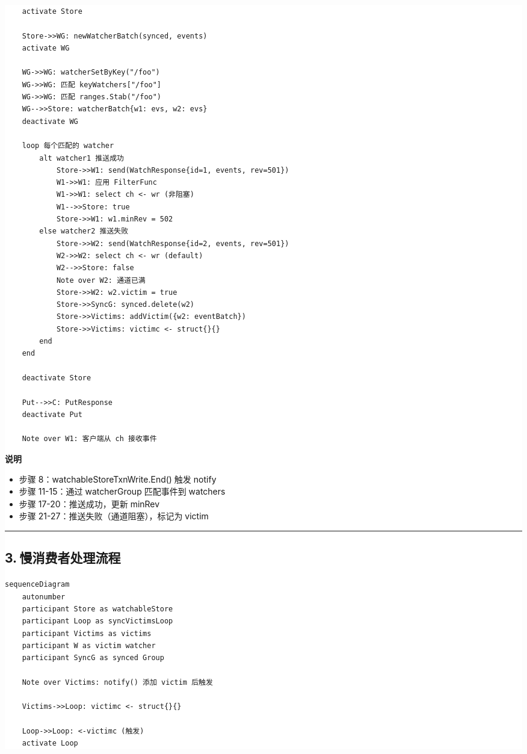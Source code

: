 ```mermaid
    activate Store
    
    Store->>WG: newWatcherBatch(synced, events)
    activate WG
    
    WG->>WG: watcherSetByKey("/foo")
    WG->>WG: 匹配 keyWatchers["/foo"]
    WG->>WG: 匹配 ranges.Stab("/foo")
    WG-->>Store: watcherBatch{w1: evs, w2: evs}
    deactivate WG
    
    loop 每个匹配的 watcher
        alt watcher1 推送成功
            Store->>W1: send(WatchResponse{id=1, events, rev=501})
            W1->>W1: 应用 FilterFunc
            W1->>W1: select ch <- wr (非阻塞)
            W1-->>Store: true
            Store->>W1: w1.minRev = 502
        else watcher2 推送失败
            Store->>W2: send(WatchResponse{id=2, events, rev=501})
            W2->>W2: select ch <- wr (default)
            W2-->>Store: false
            Note over W2: 通道已满
            Store->>W2: w2.victim = true
            Store->>SyncG: synced.delete(w2)
            Store->>Victims: addVictim({w2: eventBatch})
            Store->>Victims: victimc <- struct{}{}
        end
    end
    
    deactivate Store
    
    Put-->>C: PutResponse
    deactivate Put
    
    Note over W1: 客户端从 ch 接收事件
```

**说明**

- 步骤 8：watchableStoreTxnWrite.End() 触发 notify
- 步骤 11-15：通过 watcherGroup 匹配事件到 watchers
- 步骤 17-20：推送成功，更新 minRev
- 步骤 21-27：推送失败（通道阻塞），标记为 victim

---

## 3. 慢消费者处理流程

```mermaid
sequenceDiagram
    autonumber
    participant Store as watchableStore
    participant Loop as syncVictimsLoop
    participant Victims as victims
    participant W as victim watcher
    participant SyncG as synced Group

    Note over Victims: notify() 添加 victim 后触发

    Victims->>Loop: victimc <- struct{}{}
    
    Loop->>Loop: <-victimc (触发)
    activate Loop
```